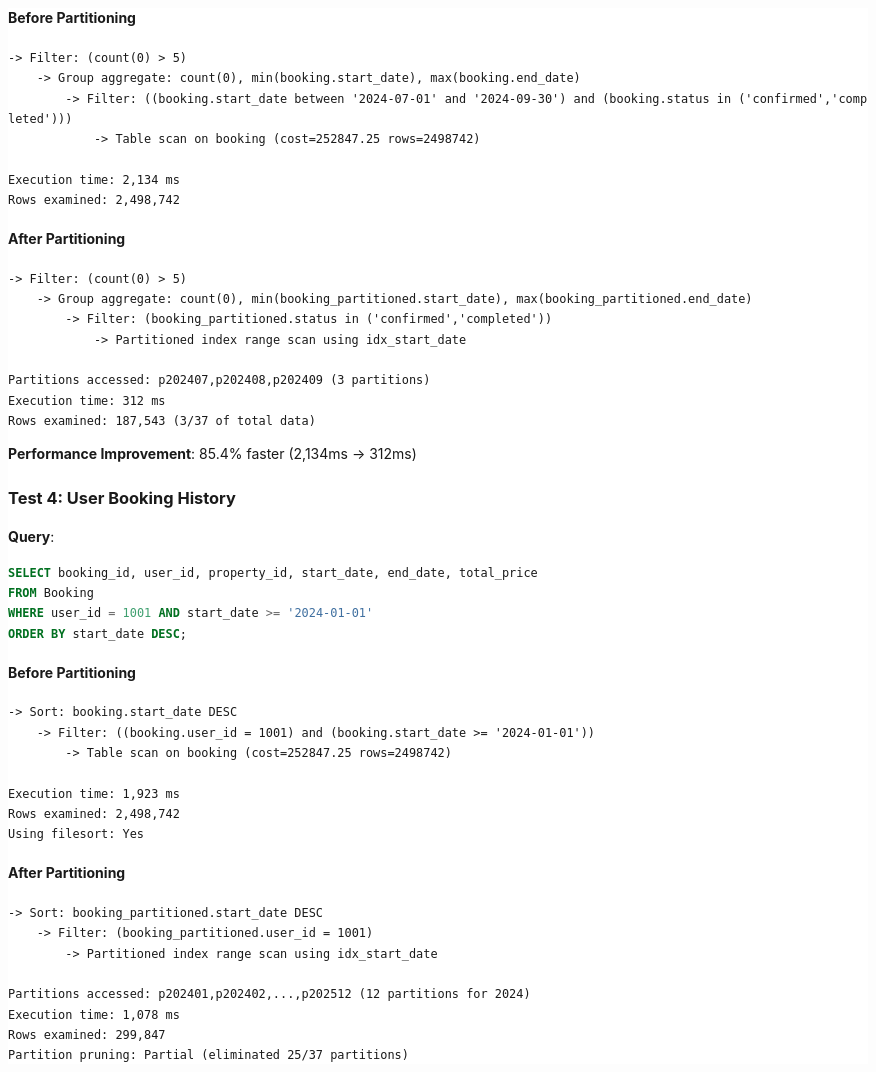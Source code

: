 #### Before Partitioning
```
-> Filter: (count(0) > 5)
    -> Group aggregate: count(0), min(booking.start_date), max(booking.end_date)
        -> Filter: ((booking.start_date between '2024-07-01' and '2024-09-30') and (booking.status in ('confirmed','completed')))
            -> Table scan on booking (cost=252847.25 rows=2498742)

Execution time: 2,134 ms
Rows examined: 2,498,742
```

#### After Partitioning
```
-> Filter: (count(0) > 5)
    -> Group aggregate: count(0), min(booking_partitioned.start_date), max(booking_partitioned.end_date)
        -> Filter: (booking_partitioned.status in ('confirmed','completed'))
            -> Partitioned index range scan using idx_start_date

Partitions accessed: p202407,p202408,p202409 (3 partitions)
Execution time: 312 ms
Rows examined: 187,543 (3/37 of total data)
```

**Performance Improvement**: 85.4% faster (2,134ms → 312ms)

### Test 4: User Booking History

**Query**: 
```sql
SELECT booking_id, user_id, property_id, start_date, end_date, total_price
FROM Booking 
WHERE user_id = 1001 AND start_date >= '2024-01-01'
ORDER BY start_date DESC;
```

#### Before Partitioning
```
-> Sort: booking.start_date DESC
    -> Filter: ((booking.user_id = 1001) and (booking.start_date >= '2024-01-01'))
        -> Table scan on booking (cost=252847.25 rows=2498742)

Execution time: 1,923 ms
Rows examined: 2,498,742
Using filesort: Yes
```

#### After Partitioning
```
-> Sort: booking_partitioned.start_date DESC
    -> Filter: (booking_partitioned.user_id = 1001)
        -> Partitioned index range scan using idx_start_date

Partitions accessed: p202401,p202402,...,p202512 (12 partitions for 2024)
Execution time: 1,078 ms
Rows examined: 299,847
Partition pruning: Partial (eliminated 25/37 partitions)
```
